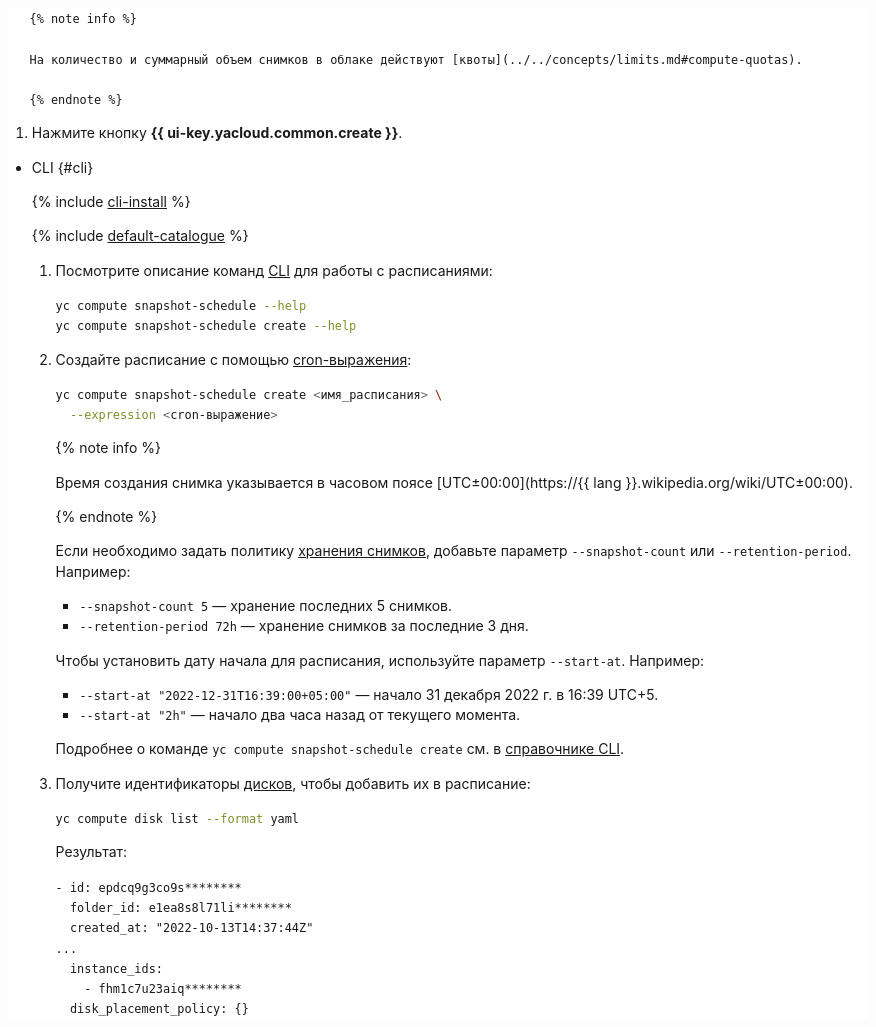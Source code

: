        {% note info %}

       На количество и суммарный объем снимков в облаке действуют [квоты](../../concepts/limits.md#compute-quotas).

       {% endnote %}

  1. Нажмите кнопку **{{ ui-key.yacloud.common.create }}**.

- CLI {#cli}

  {% include [cli-install](../../../_includes/cli-install.md) %}

  {% include [default-catalogue](../../../_includes/default-catalogue.md) %}

  1. Посмотрите описание команд [CLI](../../../cli/) для работы с расписаниями:

     ```bash
     yc compute snapshot-schedule --help
     yc compute snapshot-schedule create --help
     ```

  1. Создайте расписание с помощью [cron-выражения](../../concepts/snapshot-schedule.md#cron):

     ```bash
     yc compute snapshot-schedule create <имя_расписания> \
       --expression <cron-выражение>
     ```

     {% note info %}

     Время создания снимка указывается в часовом поясе [UTC±00:00](https://{{ lang }}.wikipedia.org/wiki/UTC±00:00).

     {% endnote %}

     Если необходимо задать политику [хранения снимков](../../concepts/snapshot-schedule.md#retention), добавьте параметр `--snapshot-count` или `--retention-period`. Например:
     * `--snapshot-count 5` — хранение последних 5 снимков.
     * `--retention-period 72h` — хранение снимков за последние 3 дня.

     Чтобы установить дату начала для расписания, используйте параметр `--start-at`. Например:
     * `--start-at "2022-12-31T16:39:00+05:00"` — начало 31 декабря 2022 г. в 16:39 UTC+5.
     * `--start-at "2h"` — начало два часа назад от текущего момента.

     Подробнее о команде `yc compute snapshot-schedule create` см. в [справочнике CLI](../../../cli/cli-ref/managed-services/compute/snapshot-schedule/create.md).
  1. Получите идентификаторы [дисков](../../concepts/disk.md), чтобы добавить их в расписание:

     ```bash
     yc compute disk list --format yaml
     ```

     Результат:

     ```text
     - id: epdcq9g3co9s********
       folder_id: e1ea8s8l71li********
       created_at: "2022-10-13T14:37:44Z"
     ...
       instance_ids:
         - fhm1c7u23aiq********
       disk_placement_policy: {}
     ```
